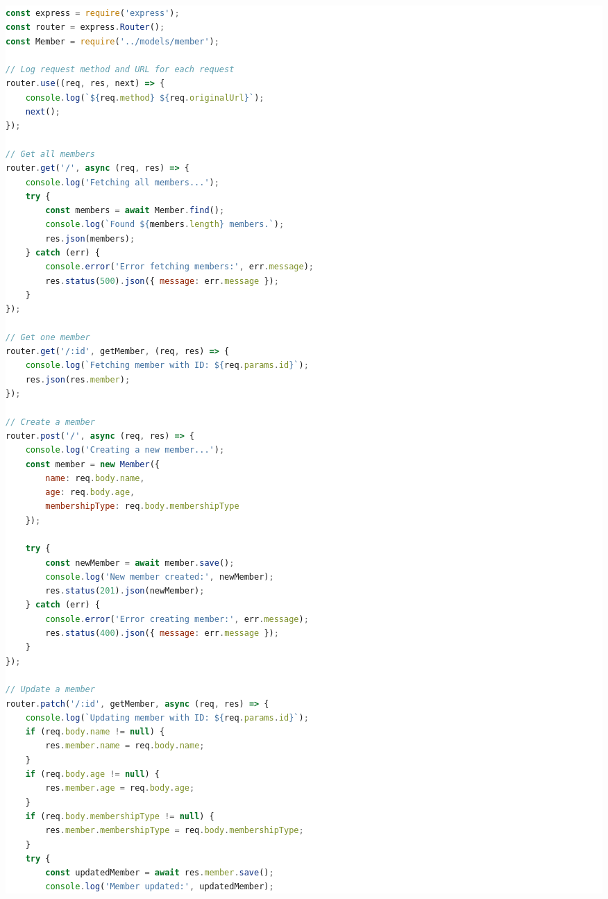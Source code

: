 ```javascript
const express = require('express');
const router = express.Router();
const Member = require('../models/member');

// Log request method and URL for each request
router.use((req, res, next) => {
    console.log(`${req.method} ${req.originalUrl}`);
    next();
});

// Get all members
router.get('/', async (req, res) => {
    console.log('Fetching all members...');
    try {
        const members = await Member.find();
        console.log(`Found ${members.length} members.`);
        res.json(members);
    } catch (err) {
        console.error('Error fetching members:', err.message);
        res.status(500).json({ message: err.message });
    }
});

// Get one member
router.get('/:id', getMember, (req, res) => {
    console.log(`Fetching member with ID: ${req.params.id}`);
    res.json(res.member);
});

// Create a member
router.post('/', async (req, res) => {
    console.log('Creating a new member...');
    const member = new Member({
        name: req.body.name,
        age: req.body.age,
        membershipType: req.body.membershipType
    });

    try {
        const newMember = await member.save();
        console.log('New member created:', newMember);
        res.status(201).json(newMember);
    } catch (err) {
        console.error('Error creating member:', err.message);
        res.status(400).json({ message: err.message });
    }
});

// Update a member
router.patch('/:id', getMember, async (req, res) => {
    console.log(`Updating member with ID: ${req.params.id}`);
    if (req.body.name != null) {
        res.member.name = req.body.name;
    }
    if (req.body.age != null) {
        res.member.age = req.body.age;
    }
    if (req.body.membershipType != null) {
        res.member.membershipType = req.body.membershipType;
    }
    try {
        const updatedMember = await res.member.save();
        console.log('Member updated:', updatedMember);
```